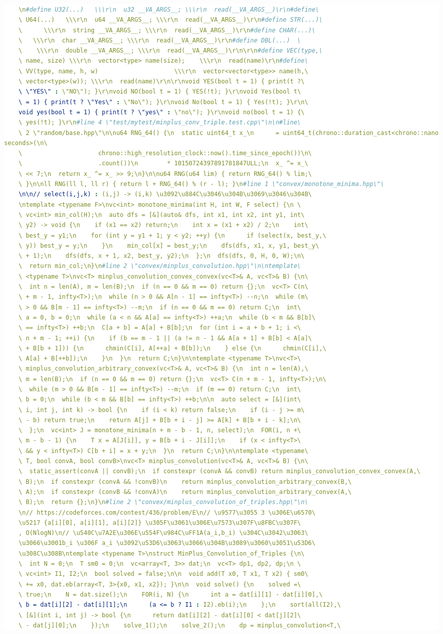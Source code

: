 ```yaml
    \n#define U32(...)   \\\r\n  u32 __VA_ARGS__; \\\r\n  read(__VA_ARGS__)\r\n#define\
    \ U64(...)   \\\r\n  u64 __VA_ARGS__; \\\r\n  read(__VA_ARGS__)\r\n#define STR(...)\
    \      \\\r\n  string __VA_ARGS__; \\\r\n  read(__VA_ARGS__)\r\n#define CHAR(...)\
    \   \\\r\n  char __VA_ARGS__; \\\r\n  read(__VA_ARGS__)\r\n#define DBL(...)  \
    \    \\\r\n  double __VA_ARGS__; \\\r\n  read(__VA_ARGS__)\r\n\r\n#define VEC(type,\
    \ name, size) \\\r\n  vector<type> name(size);    \\\r\n  read(name)\r\n#define\
    \ VV(type, name, h, w)                     \\\r\n  vector<vector<type>> name(h,\
    \ vector<type>(w)); \\\r\n  read(name)\r\n\r\nvoid YES(bool t = 1) { print(t ?\
    \ \"YES\" : \"NO\"); }\r\nvoid NO(bool t = 1) { YES(!t); }\r\nvoid Yes(bool t\
    \ = 1) { print(t ? \"Yes\" : \"No\"); }\r\nvoid No(bool t = 1) { Yes(!t); }\r\n\
    void yes(bool t = 1) { print(t ? \"yes\" : \"no\"); }\r\nvoid no(bool t = 1) {\
    \ yes(!t); }\r\n#line 4 \"test/mytest/minplus_conv_triple.test.cpp\"\n\n#line\
    \ 2 \"random/base.hpp\"\n\nu64 RNG_64() {\n  static uint64_t x_\n      = uint64_t(chrono::duration_cast<chrono::nanoseconds>(\n\
    \                     chrono::high_resolution_clock::now().time_since_epoch())\n\
    \                     .count())\n        * 10150724397891781847ULL;\n  x_ ^= x_\
    \ << 7;\n  return x_ ^= x_ >> 9;\n}\n\nu64 RNG(u64 lim) { return RNG_64() % lim;\
    \ }\n\nll RNG(ll l, ll r) { return l + RNG_64() % (r - l); }\n#line 1 \"convex/monotone_minima.hpp\"\
    \n\n// select(i,j,k) : (i,j) -> (i,k) \u3092\u884C\u3046\u304B\u3069\u3046\u304B\
    \ntemplate <typename F>\nvc<int> monotone_minima(int H, int W, F select) {\n \
    \ vc<int> min_col(H);\n  auto dfs = [&](auto& dfs, int x1, int x2, int y1, int\
    \ y2) -> void {\n    if (x1 == x2) return;\n    int x = (x1 + x2) / 2;\n    int\
    \ best_y = y1;\n    for (int y = y1 + 1; y < y2; ++y) {\n      if (select(x, best_y,\
    \ y)) best_y = y;\n    }\n    min_col[x] = best_y;\n    dfs(dfs, x1, x, y1, best_y\
    \ + 1);\n    dfs(dfs, x + 1, x2, best_y, y2);\n  };\n  dfs(dfs, 0, H, 0, W);\n\
    \  return min_col;\n}\n#line 2 \"convex/minplus_convolution.hpp\"\n\ntemplate\
    \ <typename T>\nvc<T> minplus_convolution_convex_convex(vc<T>& A, vc<T>& B) {\n\
    \  int n = len(A), m = len(B);\n  if (n == 0 && m == 0) return {};\n  vc<T> C(n\
    \ + m - 1, infty<T>);\n  while (n > 0 && A[n - 1] == infty<T>) --n;\n  while (m\
    \ > 0 && B[m - 1] == infty<T>) --m;\n  if (n == 0 && m == 0) return C;\n  int\
    \ a = 0, b = 0;\n  while (a < n && A[a] == infty<T>) ++a;\n  while (b < m && B[b]\
    \ == infty<T>) ++b;\n  C[a + b] = A[a] + B[b];\n  for (int i = a + b + 1; i <\
    \ n + m - 1; ++i) {\n    if (b == m - 1 || (a != n - 1 && A[a + 1] + B[b] < A[a]\
    \ + B[b + 1])) {\n      chmin(C[i], A[++a] + B[b]);\n    } else {\n      chmin(C[i],\
    \ A[a] + B[++b]);\n    }\n  }\n  return C;\n}\n\ntemplate <typename T>\nvc<T>\
    \ minplus_convolution_arbitrary_convex(vc<T>& A, vc<T>& B) {\n  int n = len(A),\
    \ m = len(B);\n  if (n == 0 && m == 0) return {};\n  vc<T> C(n + m - 1, infty<T>);\n\
    \  while (m > 0 && B[m - 1] == infty<T>) --m;\n  if (m == 0) return C;\n  int\
    \ b = 0;\n  while (b < m && B[b] == infty<T>) ++b;\n\n  auto select = [&](int\
    \ i, int j, int k) -> bool {\n    if (i < k) return false;\n    if (i - j >= m\
    \ - b) return true;\n    return A[j] + B[b + i - j] >= A[k] + B[b + i - k];\n\
    \  };\n  vc<int> J = monotone_minima(n + m - b - 1, n, select);\n  FOR(i, n +\
    \ m - b - 1) {\n    T x = A[J[i]], y = B[b + i - J[i]];\n    if (x < infty<T>\
    \ && y < infty<T>) C[b + i] = x + y;\n  }\n  return C;\n}\n\ntemplate <typename\
    \ T, bool convA, bool convB>\nvc<T> minplus_convolution(vc<T>& A, vc<T>& B) {\n\
    \  static_assert(convA || convB);\n  if constexpr (convA && convB) return minplus_convolution_convex_convex(A,\
    \ B);\n  if constexpr (convA && !convB)\n    return minplus_convolution_arbitrary_convex(B,\
    \ A);\n  if constexpr (convB && !convA)\n    return minplus_convolution_arbitrary_convex(A,\
    \ B);\n  return {};\n}\n#line 2 \"convex/minplus_convolution_of_triples.hpp\"\n\
    \n// https://codeforces.com/contest/436/problem/E\n// \u9577\u3055 3 \u306E\u6570\
    \u5217 {a[i][0], a[i][1], a[i][2]} \u305F\u3061\u306E\u7573\u307F\u8FBC\u307F\
    , O(NlogN)\n// \u540C\u7A2E\u306E\u554F\u984C\uFF1A(a_i,b_i) \u304C\u3042\u3063\
    \u3066\u3001b_i \u306F a_i \u3092\u53D6\u3063\u3066\u304B\u3089\u3060\u3051\u53D6\
    \u308C\u308B\ntemplate <typename T>\nstruct MinPlus_Convolution_of_Triples {\n\
    \  int N = 0;\n  T sm0 = 0;\n  vc<array<T, 3>> dat;\n  vc<T> dp1, dp2, dp;\n \
    \ vc<int> I1, I2;\n  bool solved = false;\n\n  void add(T x0, T x1, T x2) { sm0\
    \ += x0, dat.eb(array<T, 3>{x0, x1, x2}); }\n\n  void solve() {\n    solved =\
    \ true;\n    N = dat.size();\n    FOR(i, N) {\n      int a = dat[i][1] - dat[i][0],\
    \ b = dat[i][2] - dat[i][1];\n      (a <= b ? I1 : I2).eb(i);\n    };\n    sort(all(I2),\
    \ [&](int i, int j) -> bool {\n      return dat[i][2] - dat[i][0] < dat[j][2]\
    \ - dat[j][0];\n    });\n    solve_1();\n    solve_2();\n    dp = minplus_convolution<T,\
```